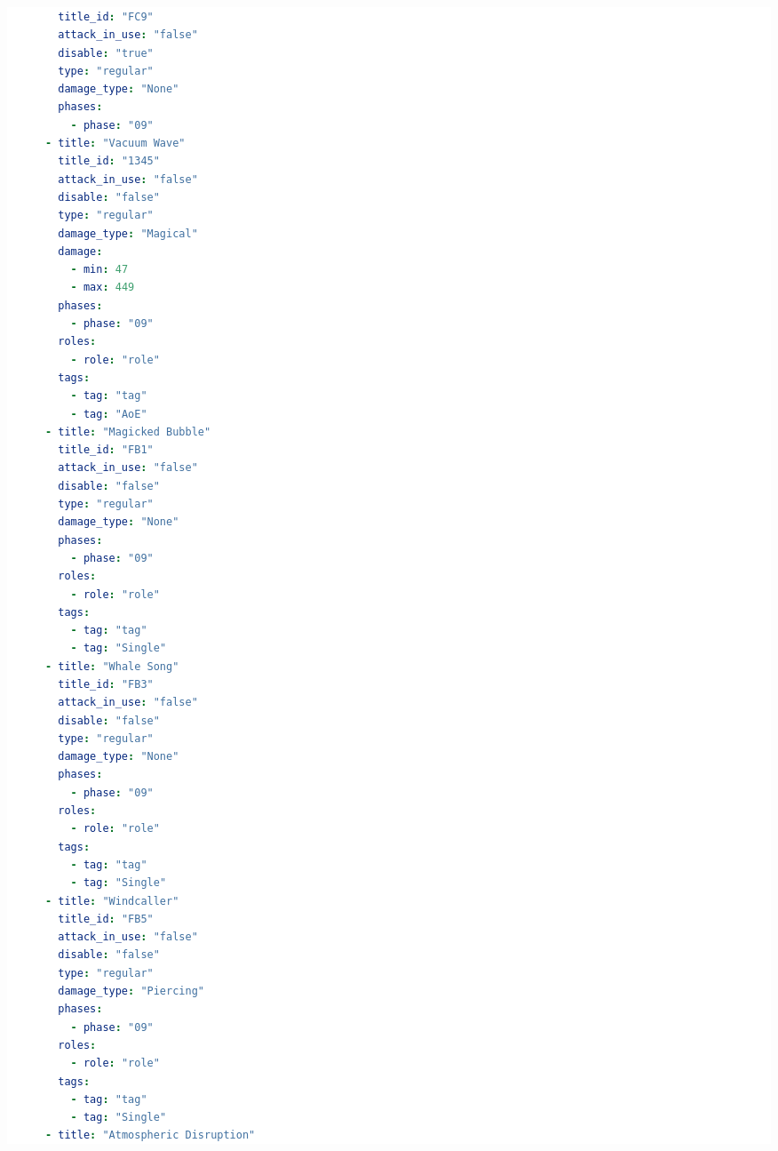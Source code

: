 ```yaml
        title_id: "FC9"
        attack_in_use: "false"
        disable: "true"
        type: "regular"
        damage_type: "None"
        phases:
          - phase: "09"
      - title: "Vacuum Wave"
        title_id: "1345"
        attack_in_use: "false"
        disable: "false"
        type: "regular"
        damage_type: "Magical"
        damage:
          - min: 47
          - max: 449
        phases:
          - phase: "09"
        roles:
          - role: "role"
        tags:
          - tag: "tag"
          - tag: "AoE"
      - title: "Magicked Bubble"
        title_id: "FB1"
        attack_in_use: "false"
        disable: "false"
        type: "regular"
        damage_type: "None"
        phases:
          - phase: "09"
        roles:
          - role: "role"
        tags:
          - tag: "tag"
          - tag: "Single"
      - title: "Whale Song"
        title_id: "FB3"
        attack_in_use: "false"
        disable: "false"
        type: "regular"
        damage_type: "None"
        phases:
          - phase: "09"
        roles:
          - role: "role"
        tags:
          - tag: "tag"
          - tag: "Single"
      - title: "Windcaller"
        title_id: "FB5"
        attack_in_use: "false"
        disable: "false"
        type: "regular"
        damage_type: "Piercing"
        phases:
          - phase: "09"
        roles:
          - role: "role"
        tags:
          - tag: "tag"
          - tag: "Single"
      - title: "Atmospheric Disruption"
```
